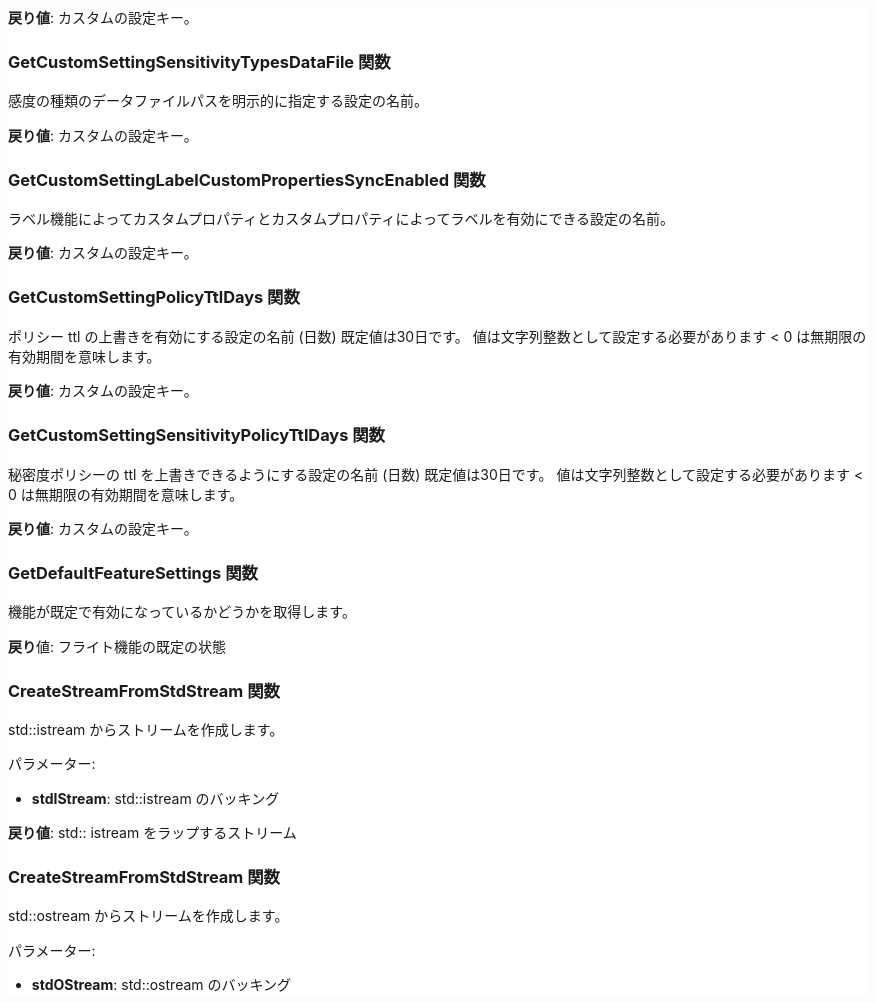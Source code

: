 **戻り値**: カスタムの設定キー。
  
### <a name="getcustomsettingsensitivitytypesdatafile-function"></a>GetCustomSettingSensitivityTypesDataFile 関数
感度の種類のデータファイルパスを明示的に指定する設定の名前。

  
**戻り値**: カスタムの設定キー。
  
### <a name="getcustomsettinglabelcustompropertiessyncenabled-function"></a>GetCustomSettingLabelCustomPropertiesSyncEnabled 関数
ラベル機能によってカスタムプロパティとカスタムプロパティによってラベルを有効にできる設定の名前。

  
**戻り値**: カスタムの設定キー。
  
### <a name="getcustomsettingpolicyttldays-function"></a>GetCustomSettingPolicyTtlDays 関数
ポリシー ttl の上書きを有効にする設定の名前 (日数) 既定値は30日です。 値は文字列整数として設定する必要があります < 0 は無期限の有効期間を意味します。

  
**戻り値**: カスタムの設定キー。
  
### <a name="getcustomsettingsensitivitypolicyttldays-function"></a>GetCustomSettingSensitivityPolicyTtlDays 関数
秘密度ポリシーの ttl を上書きできるようにする設定の名前 (日数) 既定値は30日です。 値は文字列整数として設定する必要があります < 0 は無期限の有効期間を意味します。

  
**戻り値**: カスタムの設定キー。
  
### <a name="getdefaultfeaturesettings-function"></a>GetDefaultFeatureSettings 関数
機能が既定で有効になっているかどうかを取得します。

  
**戻り**値: フライト機能の既定の状態
  
### <a name="createstreamfromstdstream-function"></a>CreateStreamFromStdStream 関数
std::istream からストリームを作成します。

パラメーター:  
* **stdIStream**: std::istream のバッキング



  
**戻り値**: std:: istream をラップするストリーム
  
### <a name="createstreamfromstdstream-function"></a>CreateStreamFromStdStream 関数
std::ostream からストリームを作成します。

パラメーター:  
* **stdOStream**: std::ostream のバッキング
